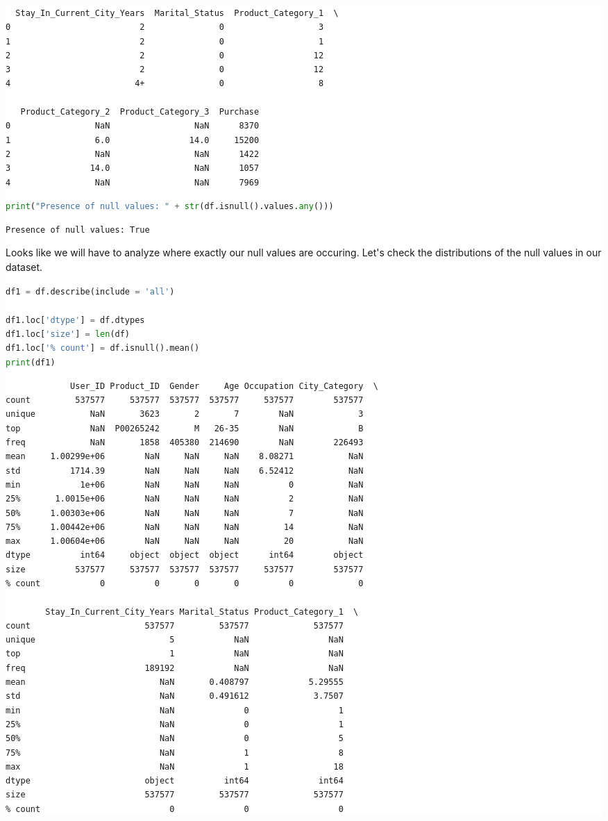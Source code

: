       Stay_In_Current_City_Years  Marital_Status  Product_Category_1  \
    0                          2               0                   3   
    1                          2               0                   1   
    2                          2               0                  12   
    3                          2               0                  12   
    4                         4+               0                   8   
    
       Product_Category_2  Product_Category_3  Purchase  
    0                 NaN                 NaN      8370  
    1                 6.0                14.0     15200  
    2                 NaN                 NaN      1422  
    3                14.0                 NaN      1057  
    4                 NaN                 NaN      7969  
    


```python
print("Presence of null values: " + str(df.isnull().values.any()))
```

    Presence of null values: True
    

Looks like we will have to analyze where exactly our null values are occuring. Let's check the distributions of the null values in our dataset. 


```python
df1 = df.describe(include = 'all')

df1.loc['dtype'] = df.dtypes
df1.loc['size'] = len(df)
df1.loc['% count'] = df.isnull().mean()
print(df1)
```

                 User_ID Product_ID  Gender     Age Occupation City_Category  \
    count         537577     537577  537577  537577     537577        537577   
    unique           NaN       3623       2       7        NaN             3   
    top              NaN  P00265242       M   26-35        NaN             B   
    freq             NaN       1858  405380  214690        NaN        226493   
    mean     1.00299e+06        NaN     NaN     NaN    8.08271           NaN   
    std          1714.39        NaN     NaN     NaN    6.52412           NaN   
    min            1e+06        NaN     NaN     NaN          0           NaN   
    25%       1.0015e+06        NaN     NaN     NaN          2           NaN   
    50%      1.00303e+06        NaN     NaN     NaN          7           NaN   
    75%      1.00442e+06        NaN     NaN     NaN         14           NaN   
    max      1.00604e+06        NaN     NaN     NaN         20           NaN   
    dtype          int64     object  object  object      int64        object   
    size          537577     537577  537577  537577     537577        537577   
    % count            0          0       0       0          0             0   
    
            Stay_In_Current_City_Years Marital_Status Product_Category_1  \
    count                       537577         537577             537577   
    unique                           5            NaN                NaN   
    top                              1            NaN                NaN   
    freq                        189192            NaN                NaN   
    mean                           NaN       0.408797            5.29555   
    std                            NaN       0.491612             3.7507   
    min                            NaN              0                  1   
    25%                            NaN              0                  1   
    50%                            NaN              0                  5   
    75%                            NaN              1                  8   
    max                            NaN              1                 18   
    dtype                       object          int64              int64   
    size                        537577         537577             537577   
    % count                          0              0                  0   
    